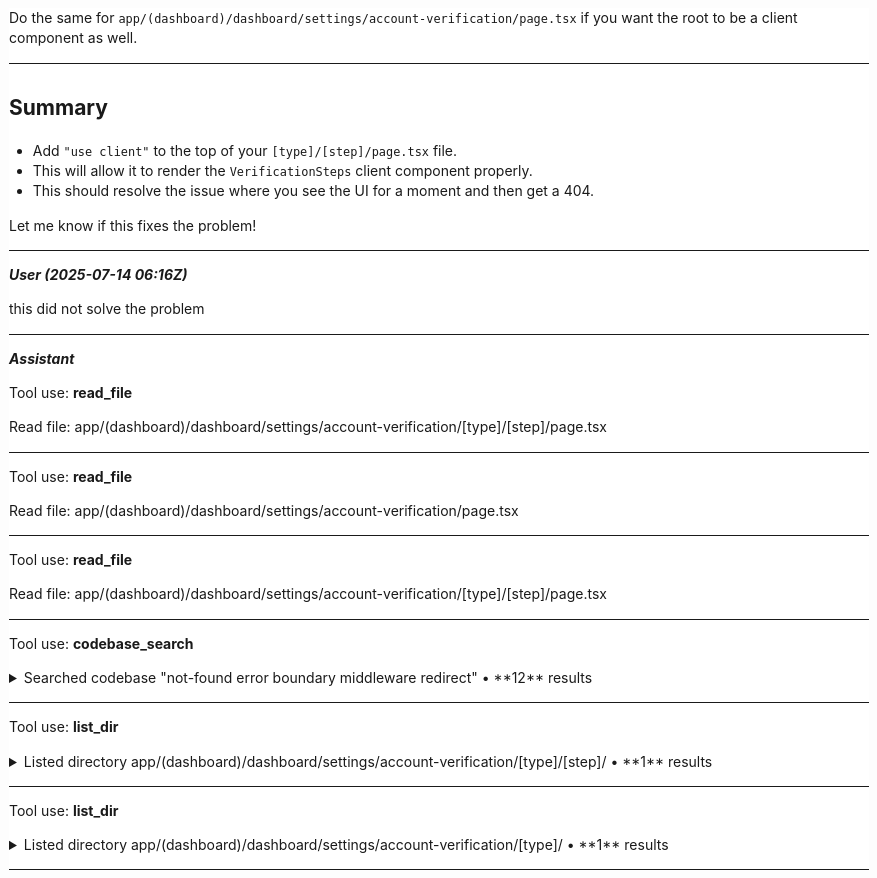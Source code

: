 Do the same for `app/(dashboard)/dashboard/settings/account-verification/page.tsx` if you want the root to be a client component as well.

---

## **Summary**

- Add `"use client"` to the top of your `[type]/[step]/page.tsx` file.
- This will allow it to render the `VerificationSteps` client component properly.
- This should resolve the issue where you see the UI for a moment and then get a 404.

Let me know if this fixes the problem!

---

_**User (2025-07-14 06:16Z)**_

this did not solve the problem

---

_**Assistant**_

Tool use: **read_file**

Read file: app/(dashboard)/dashboard/settings/account-verification/[type]/[step]/page.tsx

---

Tool use: **read_file**

Read file: app/(dashboard)/dashboard/settings/account-verification/page.tsx

---

Tool use: **read_file**

Read file: app/(dashboard)/dashboard/settings/account-verification/[type]/[step]/page.tsx

---

Tool use: **codebase_search**

<details><summary>Searched codebase "not-found error boundary middleware redirect" • **12** results</summary></details>

---

Tool use: **list_dir**

<details><summary>Listed directory app/(dashboard)/dashboard/settings/account-verification/[type]/[step]/ • **1** results</summary></details>

---

Tool use: **list_dir**

<details><summary>Listed directory app/(dashboard)/dashboard/settings/account-verification/[type]/ • **1** results</summary></details>

---
